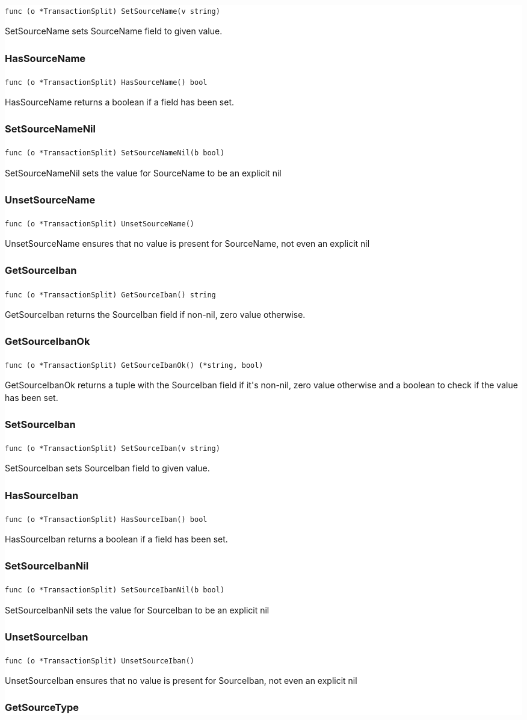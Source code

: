 `func (o *TransactionSplit) SetSourceName(v string)`

SetSourceName sets SourceName field to given value.

### HasSourceName

`func (o *TransactionSplit) HasSourceName() bool`

HasSourceName returns a boolean if a field has been set.

### SetSourceNameNil

`func (o *TransactionSplit) SetSourceNameNil(b bool)`

 SetSourceNameNil sets the value for SourceName to be an explicit nil

### UnsetSourceName
`func (o *TransactionSplit) UnsetSourceName()`

UnsetSourceName ensures that no value is present for SourceName, not even an explicit nil
### GetSourceIban

`func (o *TransactionSplit) GetSourceIban() string`

GetSourceIban returns the SourceIban field if non-nil, zero value otherwise.

### GetSourceIbanOk

`func (o *TransactionSplit) GetSourceIbanOk() (*string, bool)`

GetSourceIbanOk returns a tuple with the SourceIban field if it's non-nil, zero value otherwise
and a boolean to check if the value has been set.

### SetSourceIban

`func (o *TransactionSplit) SetSourceIban(v string)`

SetSourceIban sets SourceIban field to given value.

### HasSourceIban

`func (o *TransactionSplit) HasSourceIban() bool`

HasSourceIban returns a boolean if a field has been set.

### SetSourceIbanNil

`func (o *TransactionSplit) SetSourceIbanNil(b bool)`

 SetSourceIbanNil sets the value for SourceIban to be an explicit nil

### UnsetSourceIban
`func (o *TransactionSplit) UnsetSourceIban()`

UnsetSourceIban ensures that no value is present for SourceIban, not even an explicit nil
### GetSourceType
